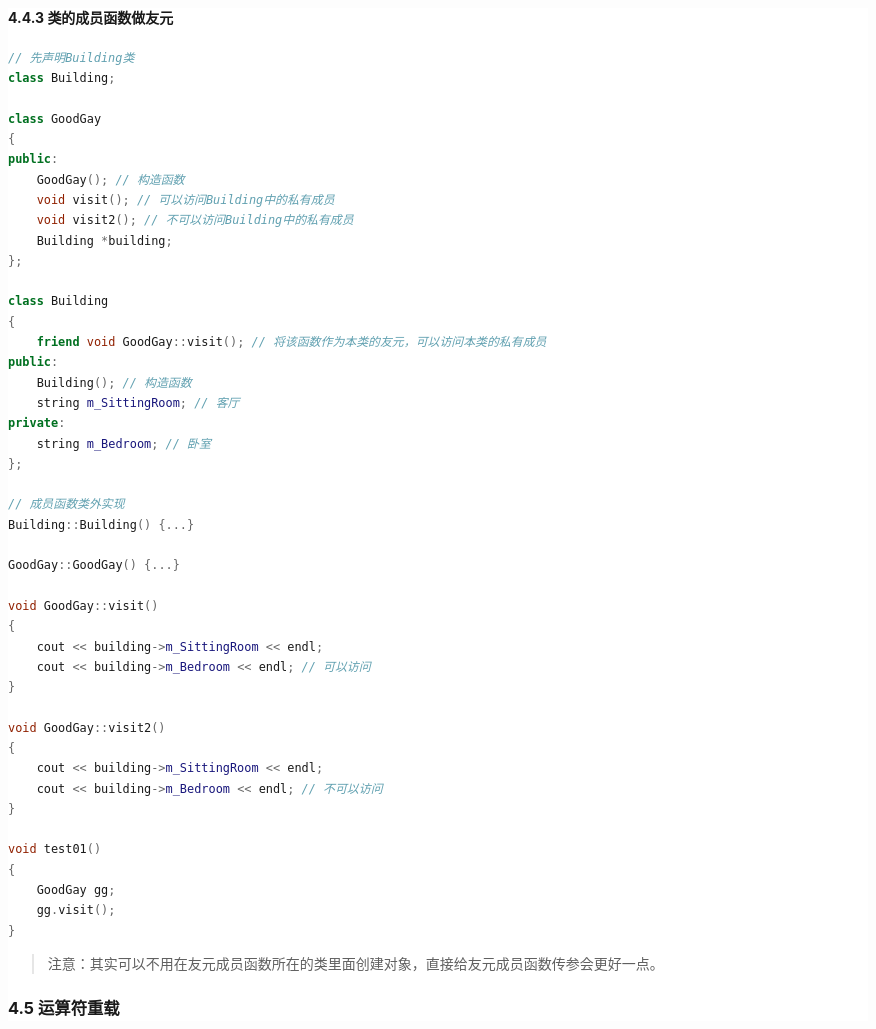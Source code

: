 #### 4.4.3  类的成员函数做友元

```c++
// 先声明Building类
class Building;

class GoodGay
{
public:
    GoodGay(); // 构造函数
    void visit(); // 可以访问Building中的私有成员
    void visit2(); // 不可以访问Building中的私有成员
    Building *building;
};

class Building
{
    friend void GoodGay::visit(); // 将该函数作为本类的友元，可以访问本类的私有成员
public:
    Building(); // 构造函数
    string m_SittingRoom; // 客厅  
private:
    string m_Bedroom; // 卧室   
};

// 成员函数类外实现
Building::Building() {...}

GoodGay::GoodGay() {...}

void GoodGay::visit()
{
    cout << building->m_SittingRoom << endl;
    cout << building->m_Bedroom << endl; // 可以访问
}

void GoodGay::visit2()
{
    cout << building->m_SittingRoom << endl;
    cout << building->m_Bedroom << endl; // 不可以访问
}

void test01()
{
    GoodGay gg;
    gg.visit();
}
```

> 注意：其实可以不用在友元成员函数所在的类里面创建对象，直接给友元成员函数传参会更好一点。

### 4.5  运算符重载
